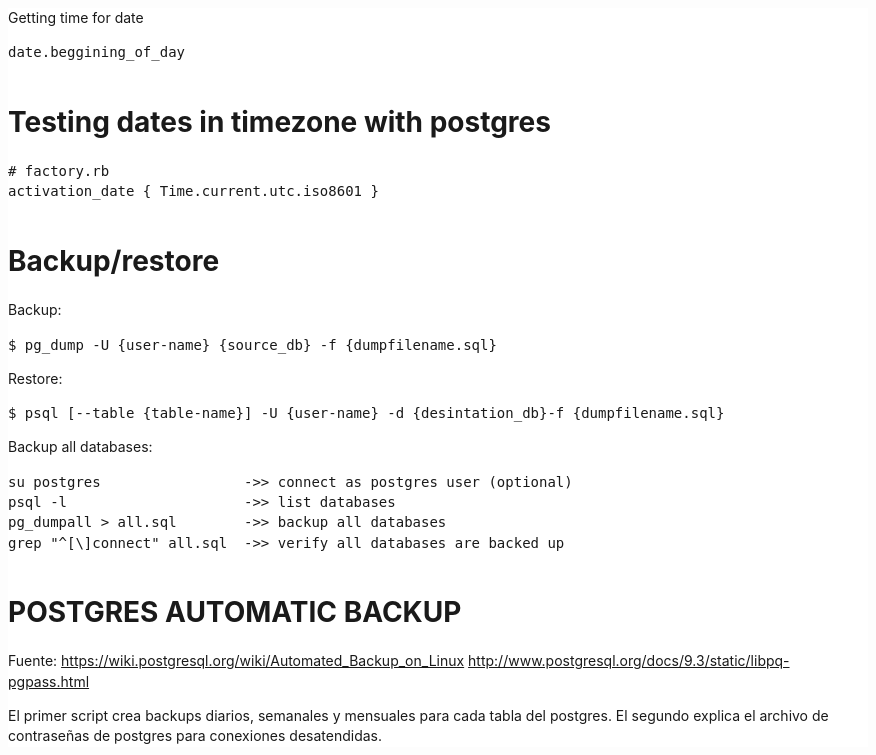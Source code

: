 <p>
Getting time for date
</p>
<pre class="code">date.beggining_of_day</pre>

</div>

<h1 class="sectionedit10" id="testing_dates_in_timezone_with_postgres">Testing dates in timezone with postgres</h1>
<div class="level1">
<pre class="code"># factory.rb
activation_date { Time.current.utc.iso8601 }</pre>

</div>

<h1 class="sectionedit11" id="backup_restore">Backup/restore</h1>
<div class="level1">

<p>
Backup:  
</p>
<pre class="code">$ pg_dump -U {user-name} {source_db} -f {dumpfilename.sql}</pre>

<p>
Restore:
</p>
<pre class="code">$ psql [--table {table-name}] -U {user-name} -d {desintation_db}-f {dumpfilename.sql}</pre>

<p>
Backup all databases:
</p>
<pre class="code">su postgres                 -&gt;&gt; connect as postgres user (optional)
psql -l                     -&gt;&gt; list databases
pg_dumpall &gt; all.sql        -&gt;&gt; backup all databases
grep &quot;^[\]connect&quot; all.sql  -&gt;&gt; verify all databases are backed up</pre>

</div>

<h1 class="sectionedit12" id="postgres_automatic_backup">POSTGRES AUTOMATIC BACKUP</h1>
<div class="level1">

<p>
Fuente:
<a href="https://wiki.postgresql.org/wiki/Automated_Backup_on_Linux" class="urlextern" title="https://wiki.postgresql.org/wiki/Automated_Backup_on_Linux"  rel="nofollow">https://wiki.postgresql.org/wiki/Automated_Backup_on_Linux</a>
<a href="http://www.postgresql.org/docs/9.3/static/libpq-pgpass.html" class="urlextern" title="http://www.postgresql.org/docs/9.3/static/libpq-pgpass.html"  rel="nofollow">http://www.postgresql.org/docs/9.3/static/libpq-pgpass.html</a>
</p>

<p>
El primer script crea backups diarios, semanales y mensuales para cada tabla del postgres.
El segundo explica el archivo de contraseñas de postgres para conexiones desatendidas.
</p>
